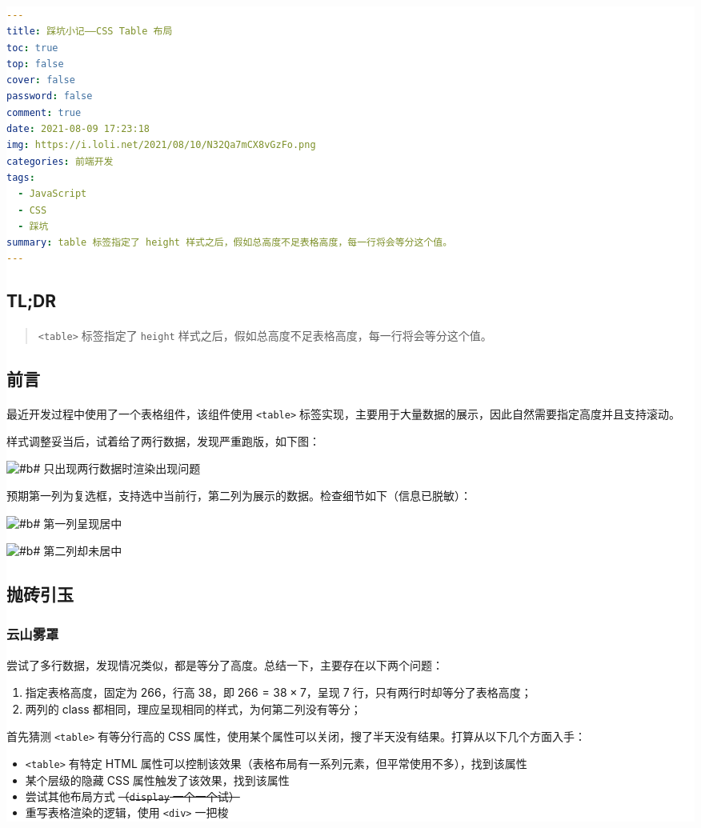 ```yaml
---
title: 踩坑小记——CSS Table 布局
toc: true
top: false
cover: false
password: false
comment: true
date: 2021-08-09 17:23:18
img: https://i.loli.net/2021/08/10/N32Qa7mCX8vGzFo.png
categories: 前端开发
tags:
  - JavaScript
  - CSS
  - 踩坑
summary: table 标签指定了 height 样式之后，假如总高度不足表格高度，每一行将会等分这个值。
---
```


## TL;DR

> `<table>` 标签指定了 `height` 样式之后，假如总高度不足表格高度，每一行将会等分这个值。

## 前言

最近开发过程中使用了一个表格组件，该组件使用 `<table>` 标签实现，主要用于大量数据的展示，因此自然需要指定高度并且支持滚动。

样式调整妥当后，试着给了两行数据，发现严重跑版，如下图：

![#b# 只出现两行数据时渲染出现问题](https://i.loli.net/2021/08/10/1fRmBbTos2pH8MQ.png)

预期第一列为复选框，支持选中当前行，第二列为展示的数据。检查细节如下（信息已脱敏）：

![#b# 第一列呈现居中](https://i.loli.net/2021/08/10/Lj4qXAJ71irNP9f.png)

![#b# 第二列却未居中](https://i.loli.net/2021/08/10/kQyb2VaqgUBOuos.png)

## 抛砖引玉
### 云山雾罩

尝试了多行数据，发现情况类似，都是等分了高度。总结一下，主要存在以下两个问题：

1. 指定表格高度，固定为 266，行高 38，即 $266 = 38 \times 7$，呈现 7 行，只有两行时却等分了表格高度；
2. 两列的 class 都相同，理应呈现相同的样式，为何第二列没有等分；

首先猜测 `<table>` 有等分行高的 CSS 属性，使用某个属性可以关闭，搜了半天没有结果。打算从以下几个方面入手：

- `<table>` 有特定 HTML 属性可以控制该效果（表格布局有一系列元素，但平常使用不多），找到该属性
- 某个层级的隐藏 CSS 属性触发了该效果，找到该属性
- 尝试其他布局方式 ~~（`display` 一个一个试）~~
- 重写表格渲染的逻辑，使用 `<div>` 一把梭
